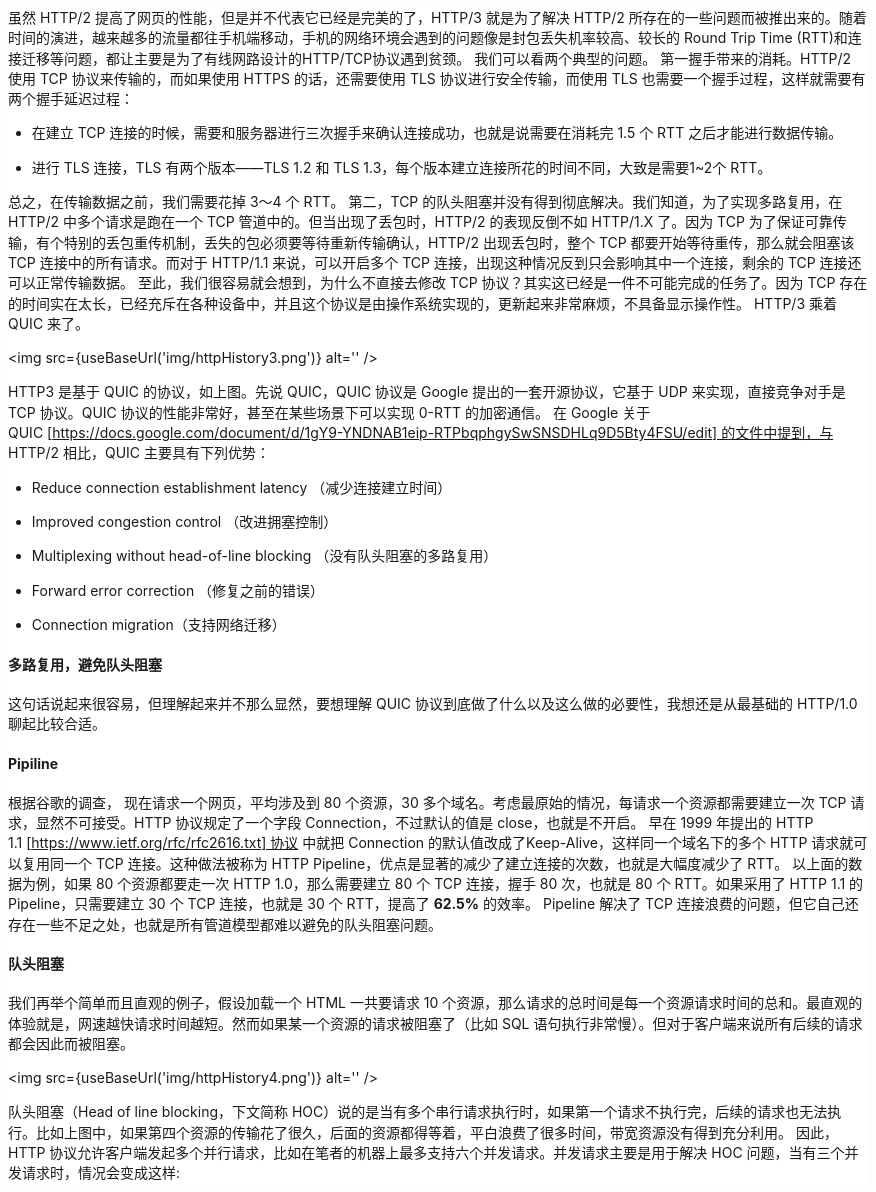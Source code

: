 
虽然 HTTP/2 提高了网页的性能，但是并不代表它已经是完美的了，HTTP/3 就是为了解决 HTTP/2 所存在的一些问题而被推出来的。随着时间的演进，越来越多的流量都往手机端移动，手机的网络环境会遇到的问题像是封包丢失机率较高、较长的 Round Trip Time (RTT)和连接迁移等问题，都让主要是为了有线网路设计的HTTP/TCP协议遇到贫颈。
我们可以看两个典型的问题。
第一握手带来的消耗。HTTP/2 使用 TCP 协议来传输的，而如果使用 HTTPS 的话，还需要使用 TLS 协议进行安全传输，而使用 TLS 也需要一个握手过程，这样就需要有两个握手延迟过程：

- 在建立 TCP 连接的时候，需要和服务器进行三次握手来确认连接成功，也就是说需要在消耗完 1.5 个 RTT 之后才能进行数据传输。

- 进行 TLS 连接，TLS 有两个版本——TLS 1.2 和 TLS 1.3，每个版本建立连接所花的时间不同，大致是需要1~2个 RTT。


总之，在传输数据之前，我们需要花掉 3～4 个 RTT。
第二，TCP 的队头阻塞并没有得到彻底解决。我们知道，为了实现多路复用，在 HTTP/2 中多个请求是跑在一个 TCP 管道中的。但当出现了丢包时，HTTP/2 的表现反倒不如 HTTP/1.X 了。因为 TCP 为了保证可靠传输，有个特别的丢包重传机制，丢失的包必须要等待重新传输确认，HTTP/2 出现丢包时，整个 TCP 都要开始等待重传，那么就会阻塞该 TCP 连接中的所有请求。而对于 HTTP/1.1 来说，可以开启多个 TCP 连接，出现这种情况反到只会影响其中一个连接，剩余的 TCP 连接还可以正常传输数据。
至此，我们很容易就会想到，为什么不直接去修改 TCP 协议？其实这已经是一件不可能完成的任务了。因为 TCP 存在的时间实在太长，已经充斥在各种设备中，并且这个协议是由操作系统实现的，更新起来非常麻烦，不具备显示操作性。
HTTP/3 乘着 QUIC 来了。

<img src={useBaseUrl('img/httpHistory3.png')} alt='' />

HTTP3 是基于 QUIC 的协议，如上图。先说 QUIC，QUIC 协议是 Google 提出的一套开源协议，它基于 UDP 来实现，直接竞争对手是 TCP 协议。QUIC 协议的性能非常好，甚至在某些场景下可以实现 0-RTT 的加密通信。
在 Google 关于 QUIC [https://docs.google.com/document/d/1gY9-YNDNAB1eip-RTPbqphgySwSNSDHLq9D5Bty4FSU/edit] 的文件中提到，与 HTTP/2 相比，QUIC 主要具有下列优势：

- Reduce connection establishment latency （减少连接建立时间）

- Improved congestion control （改进拥塞控制）

- Multiplexing without head-of-line blocking （没有队头阻塞的多路复用）

- Forward error correction （修复之前的错误）

- Connection migration（支持网络迁移）




#### 多路复用，避免队头阻塞
这句话说起来很容易，但理解起来并不那么显然，要想理解 QUIC 协议到底做了什么以及这么做的必要性，我想还是从最基础的 HTTP/1.0 聊起比较合适。
#### Pipiline
根据谷歌的调查， 现在请求一个网页，平均涉及到 80 个资源，30 多个域名。考虑最原始的情况，每请求一个资源都需要建立一次 TCP 请求，显然不可接受。HTTP 协议规定了一个字段 Connection，不过默认的值是 close，也就是不开启。
早在 1999 年提出的 HTTP 1.1 [https://www.ietf.org/rfc/rfc2616.txt] 协议 中就把 Connection 的默认值改成了Keep-Alive，这样同一个域名下的多个 HTTP 请求就可以复用同一个 TCP 连接。这种做法被称为 HTTP Pipeline，优点是显著的减少了建立连接的次数，也就是大幅度减少了 RTT。
以上面的数据为例，如果 80 个资源都要走一次 HTTP 1.0，那么需要建立 80 个 TCP 连接，握手 80 次，也就是 80 个 RTT。如果采用了 HTTP 1.1 的 Pipeline，只需要建立 30 个 TCP 连接，也就是 30 个 RTT，提高了 **62.5%** 的效率。
Pipeline 解决了 TCP 连接浪费的问题，但它自己还存在一些不足之处，也就是所有管道模型都难以避免的队头阻塞问题。
#### 队头阻塞
我们再举个简单而且直观的例子，假设加载一个 HTML 一共要请求 10 个资源，那么请求的总时间是每一个资源请求时间的总和。最直观的体验就是，网速越快请求时间越短。然而如果某一个资源的请求被阻塞了（比如 SQL 语句执行非常慢）。但对于客户端来说所有后续的请求都会因此而被阻塞。

<img src={useBaseUrl('img/httpHistory4.png')} alt='' />

队头阻塞（Head of line blocking，下文简称 HOC）说的是当有多个串行请求执行时，如果第一个请求不执行完，后续的请求也无法执行。比如上图中，如果第四个资源的传输花了很久，后面的资源都得等着，平白浪费了很多时间，带宽资源没有得到充分利用。
因此，HTTP 协议允许客户端发起多个并行请求，比如在笔者的机器上最多支持六个并发请求。并发请求主要是用于解决 HOC 问题，当有三个并发请求时，情况会变成这样:
